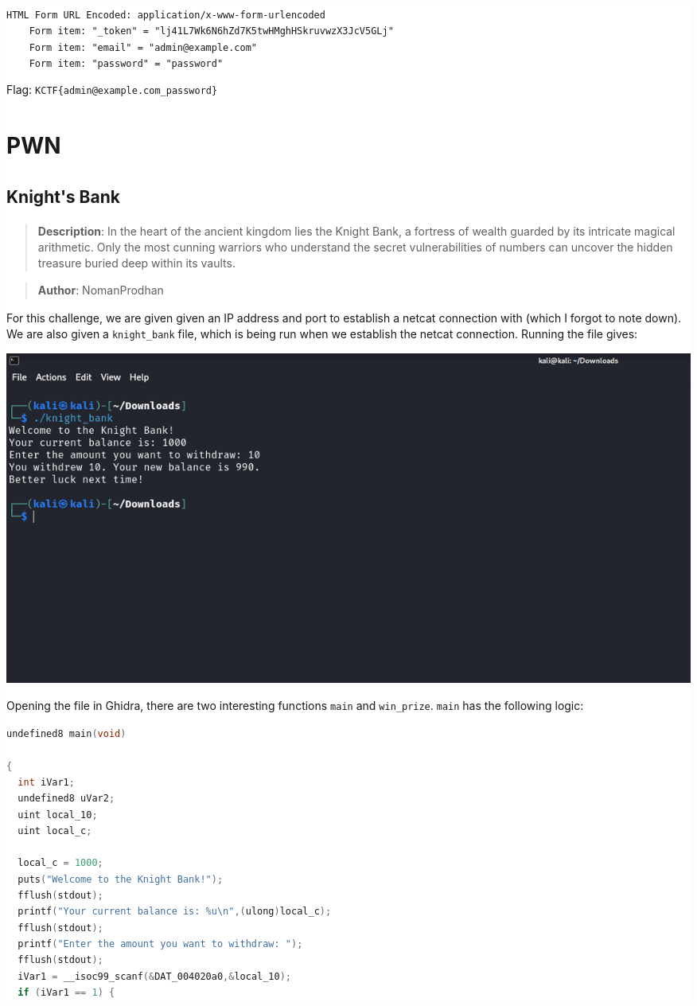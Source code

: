 ```
HTML Form URL Encoded: application/x-www-form-urlencoded
    Form item: "_token" = "lj41L7Wk6N6hZd7K5twHMghHSkruvwzX3JcV5GLj"
    Form item: "email" = "admin@example.com"
    Form item: "password" = "password"
```

Flag: `KCTF{admin@example.com_password}`

# PWN
## Knight's Bank
> **Description**: In the heart of the ancient kingdom lies the Knight Bank, a fortress of wealth guarded by its intricate magical arithmetic. Only the most cunning warriors who understand the secret vulnerabilities of numbers can uncover the hidden treasure buried deep within its vaults.

> **Author**: NomanProdhan

For this challenge, we are given given an IP address and port to establish a netcat connection with (which I forgot to note down). We are also given a `knight_bank` file, which is being run when we establish the netcat connection. Running the file gives:

![](PWN/Knight_Bank/Output.png)

Opening the file in Ghidra, there are two interesting functions `main` and `win_prize`. `main` has the following logic:
```C
undefined8 main(void)

{
  int iVar1;
  undefined8 uVar2;
  uint local_10;
  uint local_c;
  
  local_c = 1000;
  puts("Welcome to the Knight Bank!");
  fflush(stdout);
  printf("Your current balance is: %u\n",(ulong)local_c);
  fflush(stdout);
  printf("Enter the amount you want to withdraw: ");
  fflush(stdout);
  iVar1 = __isoc99_scanf(&DAT_004020a0,&local_10);
  if (iVar1 == 1) {
```